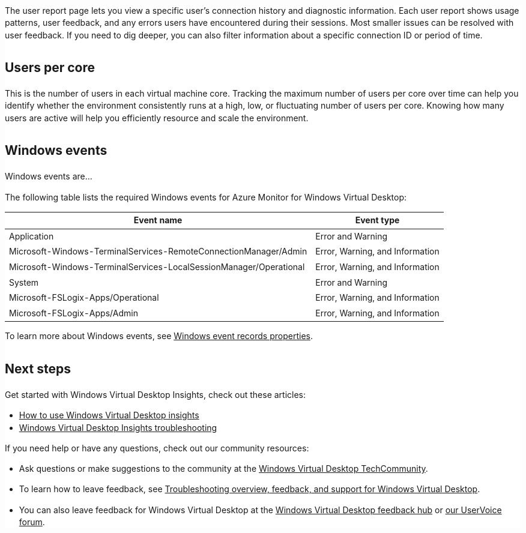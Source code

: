 The user report page lets you view a specific user’s connection history and diagnostic information. Each user report shows usage patterns, user feedback, and any errors users have encountered during their sessions. Most smaller issues can be resolved with user feedback. If you need to dig deeper, you can also filter information about a specific connection ID or period of time.

## Users per core

This is the number of users in each virtual machine core. Tracking the
maximum number of users per core over time can help you identify whether the
environment consistently runs at a high, low, or fluctuating number of users per
core. Knowing how many users are active will help you efficiently resource and scale the environment.

## Windows events

Windows events are... 

The following table lists the required Windows events for Azure Monitor for Windows Virtual Desktop:

|Event name|Event type|
|---|---|
|Application|Error and Warning|
|Microsoft-Windows-TerminalServices-RemoteConnectionManager/Admin|Error, Warning, and Information|
|Microsoft-Windows-TerminalServices-LocalSessionManager/Operational|Error, Warning, and Information|
|System|Error and Warning|
| Microsoft-FSLogix-Apps/Operational|Error, Warning, and Information|
|Microsoft-FSLogix-Apps/Admin|Error, Warning, and Information|

To learn more about Windows events, see [Windows event records properties](../azure-monitor/platform/data-sources-windows-events.md).

## Next steps

Get started with Windows Virtual Desktop Insights, check out these articles:

- [How to use Windows Virtual Desktop insights]()
- [Windows Virtual Desktop Insights troubleshooting]()



If you need help or have any questions, check out our community resources:

- Ask questions or make suggestions to the community at the [Windows Virtual Desktop TechCommunity](https://techcommunity.microsoft.com/t5/Windows-Virtual-Desktop/bd-p/WindowsVirtualDesktop).
   
- To learn how to leave feedback, see [Troubleshooting overview, feedback, and support for Windows Virtual Desktop](troubleshoot-set-up-overview.md#report-issues).

- You can also leave feedback for Windows Virtual Desktop at the [Windows Virtual Desktop feedback hub](https://support.microsoft.com/help/4021566/windows-10-send-feedback-to-microsoft-with-feedback-hub-app) or [our UserVoice forum](https://windowsvirtualdesktop.uservoice.com/forums/921118-general).
